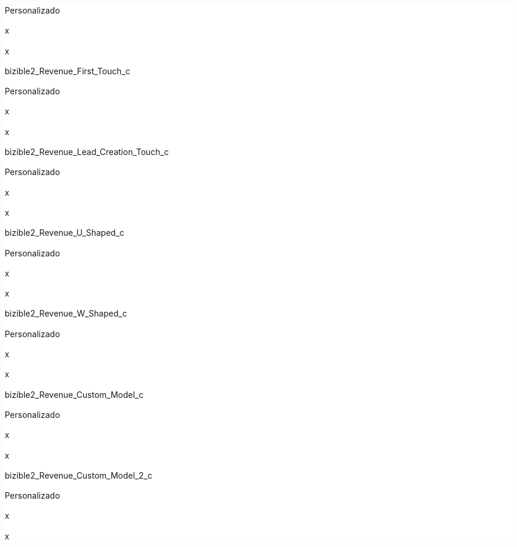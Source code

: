    <td><p>Personalizado</p></td> 
   <td><p>x</p></td> 
   <td><p>x</p></td> 
  </tr> 
  <tr> 
   <td><p>bizible2_Revenue_First_Touch_c</p></td> 
   <td><p>Personalizado</p></td> 
   <td><p>x</p></td> 
   <td><p>x</p></td> 
  </tr> 
  <tr> 
   <td><p>bizible2_Revenue_Lead_Creation_Touch_c</p></td> 
   <td><p>Personalizado</p></td> 
   <td><p>x</p></td> 
   <td><p>x</p></td> 
  </tr> 
  <tr> 
   <td><p>bizible2_Revenue_U_Shaped_c</p></td> 
   <td><p>Personalizado</p></td> 
   <td><p>x</p></td> 
   <td><p>x</p></td> 
  </tr> 
  <tr> 
   <td><p>bizible2_Revenue_W_Shaped_c</p></td> 
   <td><p>Personalizado</p></td> 
   <td><p>x</p></td> 
   <td><p>x</p></td> 
  </tr> 
  <tr> 
   <td><p>bizible2_Revenue_Custom_Model_c</p></td> 
   <td><p>Personalizado</p></td> 
   <td><p>x</p></td> 
   <td><p>x</p></td> 
  </tr> 
  <tr> 
   <td><p>bizible2_Revenue_Custom_Model_2_c</p></td> 
   <td><p>Personalizado</p></td> 
   <td><p>x</p></td> 
   <td><p>x</p></td> 
  </tr> 
 </tbody> 
</table>
